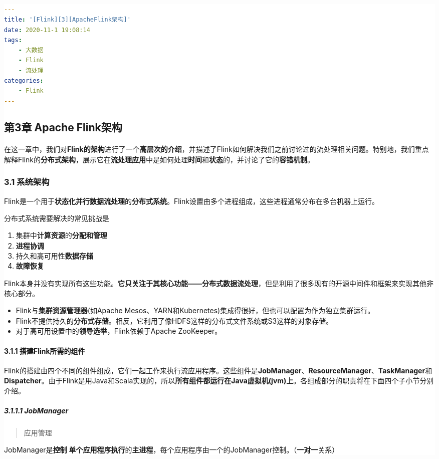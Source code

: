 ```yaml
---
title: '[Flink][3][ApacheFlink架构]'
date: 2020-11-1 19:08:14
tags:
    - 大数据
    - Flink
    - 流处理
categories:
    - Flink
---
```

## 第3章 Apache Flink架构



在这一章中，我们对**Flink的架构**进行了一个**高层次的介绍**，并描述了Flink如何解决我们之前讨论过的流处理相关问题。特别地，我们重点解释Flink的**分布式架构**，展示它在**流处理应用**中是如何处理**时间**和**状态**的，并讨论了它的**容错机制**。



### 3.1 系统架构



Flink是一个用于**状态化并行数据流处理**的**分布式系统**。Flink设置由多个进程组成，这些进程通常分布在多台机器上运行。



分布式系统需要解决的常见挑战是

1. 集群中**计算资源**的**分配和管理**
2. **进程协调**
3. 持久和高可用性**数据存储**
4. **故障恢复**



Flink本身并没有实现所有这些功能。**它只关注于其核心功能——分布式数据流处理**，但是利用了很多现有的开源中间件和框架来实现其他非核心部分。



- Flink与**集群资源管理器**(如Apache  Mesos、YARN和Kubernetes)集成得很好，但也可以配置为作为独立集群运行。
- Flink不提供持久的**分布式存储**。相反，它利用了像HDFS这样的分布式文件系统或S3这样的对象存储。
- 对于高可用设置中的**领导选举**，Flink依赖于Apache  ZooKeeper。



#### 3.1.1 搭建Flink所需的组件



Flink的搭建由四个不同的组件组成，它们一起工作来执行流应用程序。这些组件是**JobManager**、**ResourceManager**、**TaskManager**和**Dispatcher**。由于Flink是用Java和Scala实现的，所以**所有组件都运行在Java虚拟机(jvm)上**。各组成部分的职责将在下面四个子小节分别介绍。



##### 3.1.1.1 JobManager

> 应用管理

JobManager是**控制** **单个应用程序执行**的**主进程**，每个应用程序由一个的JobManager控制。（**一对一**关系）
